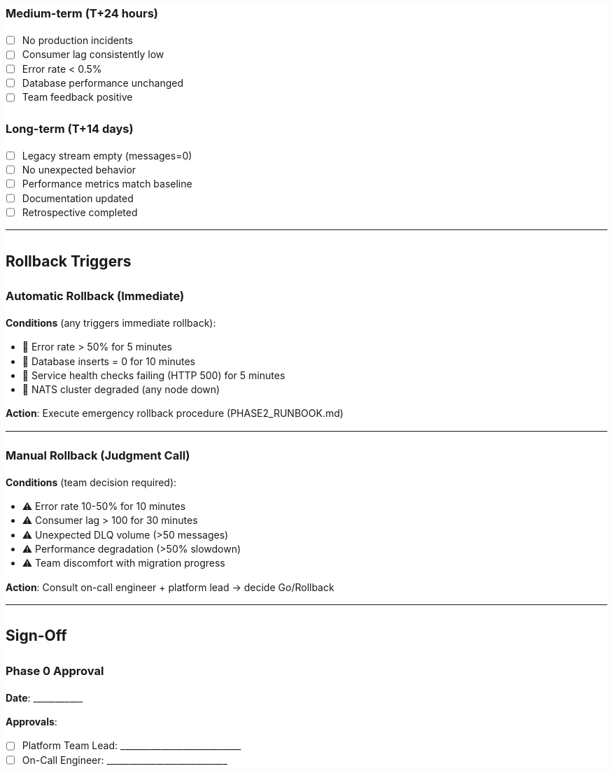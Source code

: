 ### Medium-term (T+24 hours)

- [ ] No production incidents
- [ ] Consumer lag consistently low
- [ ] Error rate < 0.5%
- [ ] Database performance unchanged
- [ ] Team feedback positive

### Long-term (T+14 days)

- [ ] Legacy stream empty (messages=0)
- [ ] No unexpected behavior
- [ ] Performance metrics match baseline
- [ ] Documentation updated
- [ ] Retrospective completed

---

## Rollback Triggers

### Automatic Rollback (Immediate)

**Conditions** (any triggers immediate rollback):
- 🚨 Error rate > 50% for 5 minutes
- 🚨 Database inserts = 0 for 10 minutes
- 🚨 Service health checks failing (HTTP 500) for 5 minutes
- 🚨 NATS cluster degraded (any node down)

**Action**: Execute emergency rollback procedure (PHASE2_RUNBOOK.md)

---

### Manual Rollback (Judgment Call)

**Conditions** (team decision required):
- ⚠️ Error rate 10-50% for 10 minutes
- ⚠️ Consumer lag > 100 for 30 minutes
- ⚠️ Unexpected DLQ volume (>50 messages)
- ⚠️ Performance degradation (>50% slowdown)
- ⚠️ Team discomfort with migration progress

**Action**: Consult on-call engineer + platform lead → decide Go/Rollback

---

## Sign-Off

### Phase 0 Approval

**Date**: ___________

**Approvals**:
- [ ] Platform Team Lead: ___________________________
- [ ] On-Call Engineer: ___________________________
